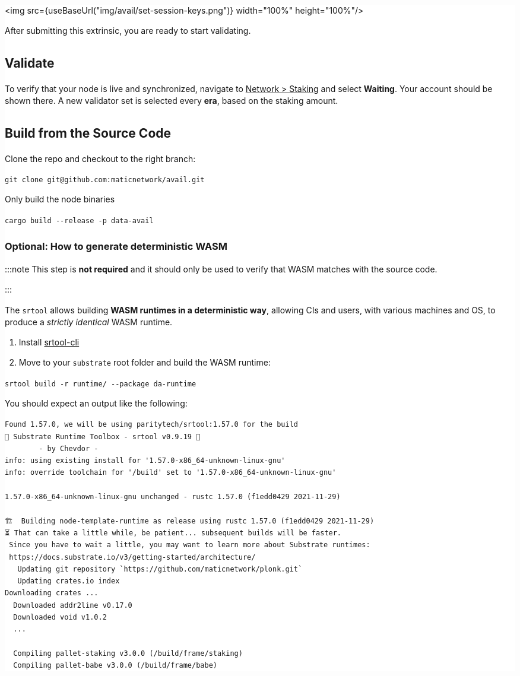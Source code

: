 <img src={useBaseUrl("img/avail/set-session-keys.png")} width="100%" height="100%"/>

After submitting this extrinsic, you are ready to start validating.

## Validate

To verify that your node is live and synchronized, navigate to
[Network > Staking](https://devnet-avail.polygon.technology/#/staking) and select
**Waiting**. Your account should be shown there. A new validator set is selected every **era**,
based on the staking amount.

</TabItem>
<TabItem value ="build">

## Build from the Source Code

Clone the repo and checkout to the right branch:

```shell
git clone git@github.com:maticnetwork/avail.git
```

Only build the node binaries

```shell
cargo build --release -p data-avail
```

### Optional: How to generate deterministic WASM

:::note This step is **not required** and it should only be used to verify that WASM matches with
the source code.

:::

The `srtool` allows building **WASM runtimes in a deterministic way**, allowing CIs and users, with
various machines and OS, to produce a *strictly identical* WASM runtime.

1. Install [srtool-cli](https://github.com/chevdor/srtool-cli)

2. Move to your `substrate` root folder and build the WASM runtime:

```shell
srtool build -r runtime/ --package da-runtime
```

You should expect an output like the following:

```shell
Found 1.57.0, we will be using paritytech/srtool:1.57.0 for the build
🧰 Substrate Runtime Toolbox - srtool v0.9.19 🧰
        - by Chevdor -
info: using existing install for '1.57.0-x86_64-unknown-linux-gnu'
info: override toolchain for '/build' set to '1.57.0-x86_64-unknown-linux-gnu'

1.57.0-x86_64-unknown-linux-gnu unchanged - rustc 1.57.0 (f1edd0429 2021-11-29)

🏗  Building node-template-runtime as release using rustc 1.57.0 (f1edd0429 2021-11-29)
⏳ That can take a little while, be patient... subsequent builds will be faster.
 Since you have to wait a little, you may want to learn more about Substrate runtimes:
 https://docs.substrate.io/v3/getting-started/architecture/
   Updating git repository `https://github.com/maticnetwork/plonk.git`
   Updating crates.io index
Downloading crates ...
  Downloaded addr2line v0.17.0
  Downloaded void v1.0.2
  ...

  Compiling pallet-staking v3.0.0 (/build/frame/staking)
  Compiling pallet-babe v3.0.0 (/build/frame/babe)
```